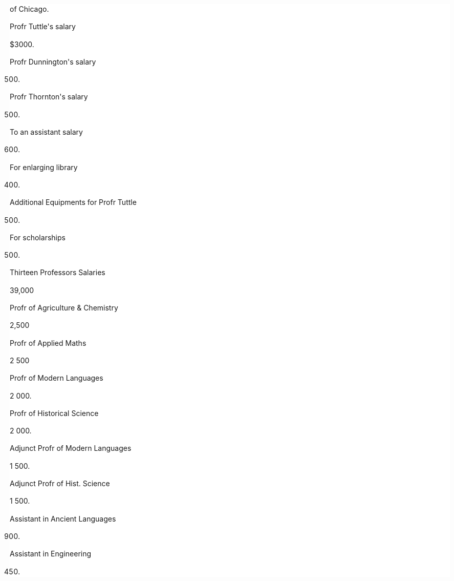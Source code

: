 of Chicago.

Profr Tuttle's salary

$3000.

Profr Dunnington's salary

500.

Profr Thornton's salary

500.

To an assistant salary

600.

For enlarging library

400.

Additional Equipments for Profr Tuttle

500.

For scholarships

500.

Thirteen Professors Salaries

39,000

Profr of Agriculture & Chemistry

2,500

Profr of Applied Maths

2 500

Profr of Modern Languages

2 000.

Profr of Historical Science

2 000.

Adjunct Profr of Modern Languages

1 500.

Adjunct Profr of Hist. Science

1 500.

Assistant in Ancient Languages

900.

Assistant in Engineering

450.
